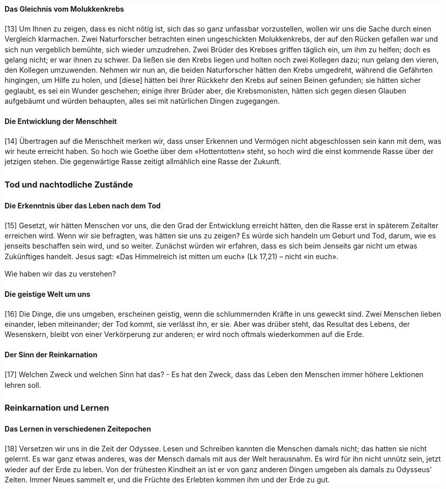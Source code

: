 #### Das Gleichnis vom Molukkenkrebs

[13] Um Ihnen zu zeigen, dass es nicht nötig ist, sich das so ganz unfassbar vorzustellen, wollen wir uns die Sache durch einen Vergleich klarmachen. Zwei Naturforscher betrachten einen ungeschickten Molukkenkrebs, der auf den Rücken gefallen war und sich nun vergeblich bemühte, sich wieder umzudrehen. Zwei Brüder des Krebses griffen täglich ein, um ihm zu helfen; doch es gelang nicht; er war ihnen zu schwer. Da ließen sie den Krebs liegen und holten noch zwei Kollegen dazu; nun gelang den vieren, den Kollegen umzuwenden. Nehmen wir nun an, die beiden Naturforscher hätten den Krebs umgedreht, während die Gefährten hingingen, um Hilfe zu holen, und [diese] hätten bei ihrer Rückkehr den Krebs auf seinen Beinen gefunden; sie hätten sicher geglaubt, es sei ein Wunder geschehen; einige ihrer Brüder aber, die Krebsmonisten, hätten sich gegen diesen Glauben aufgebäumt und würden behaupten, alles sei mit natürlichen Dingen zugegangen.

#### Die Entwicklung der Menschheit

[14] Übertragen auf die Menschheit merken wir, dass unser Erkennen und Vermögen nicht abgeschlossen sein kann mit dem, was wir heute erreicht haben. So hoch wie Goethe über dem «Hottentotten» steht, so hoch wird die einst kommende Rasse über der jetzigen stehen. Die gegenwärtige Rasse zeitigt allmählich eine Rasse der Zukunft.

### Tod und nachtodliche Zustände

#### Die Erkenntnis über das Leben nach dem Tod

[15] Gesetzt, wir hätten Menschen vor uns, die den Grad der Entwicklung erreicht hätten, den die Rasse erst in späterem Zeitalter erreichen wird. Wenn wir sie befragten, was hätten sie uns zu zeigen? Es würde sich handeln um Geburt und Tod, darum, wie es jenseits beschaffen sein wird, und so weiter. Zunächst würden wir erfahren, dass es sich beim Jenseits gar nicht um etwas Zukünftiges handelt. Jesus sagt: «Das Himmelreich ist mitten um euch» (Lk 17,21) – nicht «in euch».

Wie haben wir das zu verstehen?

#### Die geistige Welt um uns

[16] Die Dinge, die uns umgeben, erscheinen geistig, wenn die schlummernden Kräfte in uns geweckt sind. Zwei Menschen lieben einander, leben miteinander; der Tod kommt, sie verlässt ihn, er sie. Aber was drüber steht, das Resultat des Lebens, der Wesenskern, bleibt von einer Verkörperung zur anderen; er wird noch oftmals wiederkommen auf die Erde.

#### Der Sinn der Reinkarnation

[17] Welchen Zweck und welchen Sinn hat das? - Es hat den Zweck, dass das Leben den Menschen immer höhere Lektionen lehren soll.

### Reinkarnation und Lernen

#### Das Lernen in verschiedenen Zeitepochen

[18] Versetzen wir uns in die Zeit der Odyssee. Lesen und Schreiben kannten die Menschen damals nicht; das hatten sie nicht gelernt. Es war ganz etwas anderes, was der Mensch damals mit aus der Welt herausnahm. Es wird für ihn nicht unnütz sein, jetzt wieder auf der Erde zu leben. Von der frühesten Kindheit an ist er von ganz anderen Dingen umgeben als damals zu Odysseus' Zeiten. Immer Neues sammelt er, und die Früchte des Erlebten kommen ihm und der Erde zu gut.
